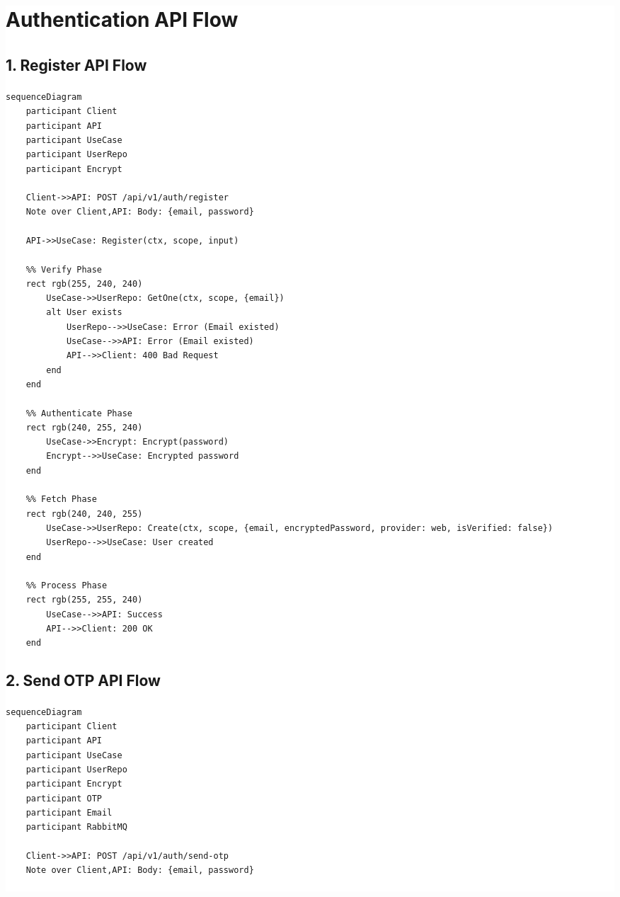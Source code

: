 # Authentication API Flow

## 1. Register API Flow
```mermaid
sequenceDiagram
    participant Client
    participant API
    participant UseCase
    participant UserRepo
    participant Encrypt

    Client->>API: POST /api/v1/auth/register
    Note over Client,API: Body: {email, password}
    
    API->>UseCase: Register(ctx, scope, input)
    
    %% Verify Phase
    rect rgb(255, 240, 240)
        UseCase->>UserRepo: GetOne(ctx, scope, {email})
        alt User exists
            UserRepo-->>UseCase: Error (Email existed)
            UseCase-->>API: Error (Email existed)
            API-->>Client: 400 Bad Request
        end
    end
    
    %% Authenticate Phase
    rect rgb(240, 255, 240)
        UseCase->>Encrypt: Encrypt(password)
        Encrypt-->>UseCase: Encrypted password
    end
    
    %% Fetch Phase
    rect rgb(240, 240, 255)
        UseCase->>UserRepo: Create(ctx, scope, {email, encryptedPassword, provider: web, isVerified: false})
        UserRepo-->>UseCase: User created
    end
    
    %% Process Phase
    rect rgb(255, 255, 240)
        UseCase-->>API: Success
        API-->>Client: 200 OK
    end
```

## 2. Send OTP API Flow

```mermaid
sequenceDiagram
    participant Client
    participant API
    participant UseCase
    participant UserRepo
    participant Encrypt
    participant OTP
    participant Email
    participant RabbitMQ

    Client->>API: POST /api/v1/auth/send-otp
    Note over Client,API: Body: {email, password}
    
```